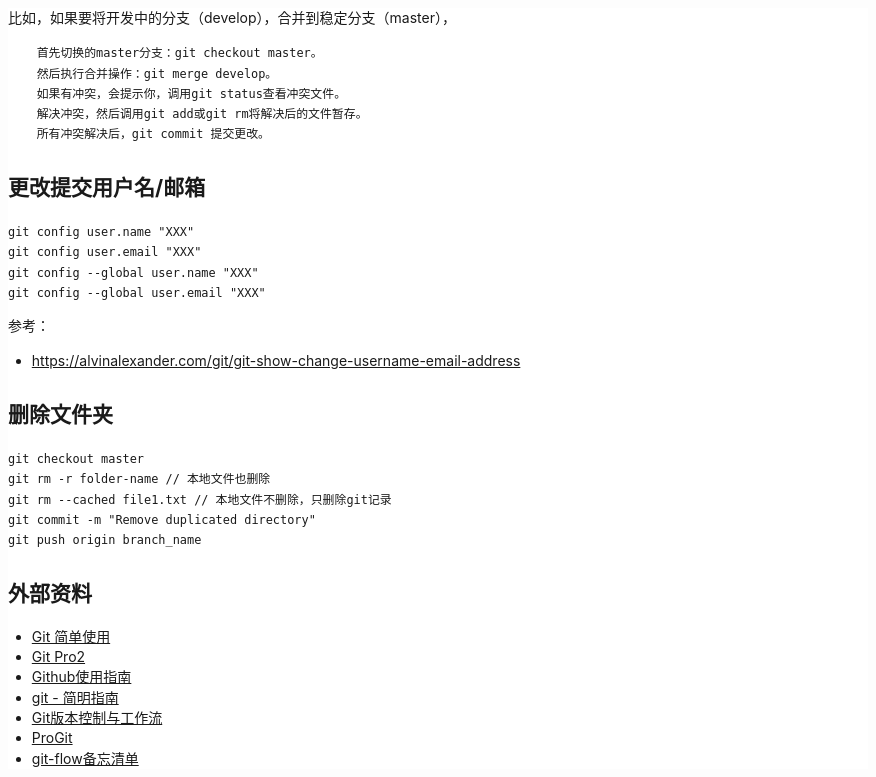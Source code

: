 比如，如果要将开发中的分支（develop），合并到稳定分支（master），

`    首先切换的master分支：git checkout master。`  
`    然后执行合并操作：git merge develop。`  
`    如果有冲突，会提示你，调用git status查看冲突文件。`  
`    解决冲突，然后调用git add或git rm将解决后的文件暂存。`  
`    所有冲突解决后，git commit 提交更改。`

## 更改提交用户名/邮箱

`git config user.name "XXX"`  
`git config user.email "XXX"`  
`git config --global user.name "XXX"`  
`git config --global user.email "XXX"`

参考：

- <https://alvinalexander.com/git/git-show-change-username-email-address>

## 删除文件夹

`git checkout master`  
`git rm -r folder-name // 本地文件也删除`  
`git rm --cached file1.txt // 本地文件不删除，只删除git记录`  
`git commit -m "Remove duplicated directory"`  
`git push origin branch_name`

## 外部资料

- [Git 简单使用](https://www.liaoxuefeng.com/wiki/0013739516305929606dd18361248578c67b8067c8c017b000)
- [Git Pro2](https://progit.bootcss.com/)
- [Github使用指南](https://github.com/NeuOL/neuola-legacy/wiki/github%E4%BD%BF%E7%94%A8%E6%8C%87%E5%8D%97)
- [git - 简明指南](http://rogerdudler.github.io/git-guide/index.zh.html)
- [Git版本控制与工作流](http://blog.jobbole.com/87410/)
- [ProGit](https://git-scm.com/book/zh/v2)
- [git-flow备忘清单](http://danielkummer.github.io/git-flow-cheatsheet/index.zh_CN.html)